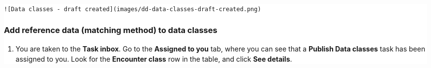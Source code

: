     ![Data classes - draft created](images/dd-data-classes-draft-created.png)

### Add reference data (matching method) to data classes

1. You are taken to the **Task inbox**. Go to the **Assigned to you** tab, where you can see that a **Publish Data classes** task has been assigned to you. Look for the **Encounter class** row in the table, and click **See details**.
